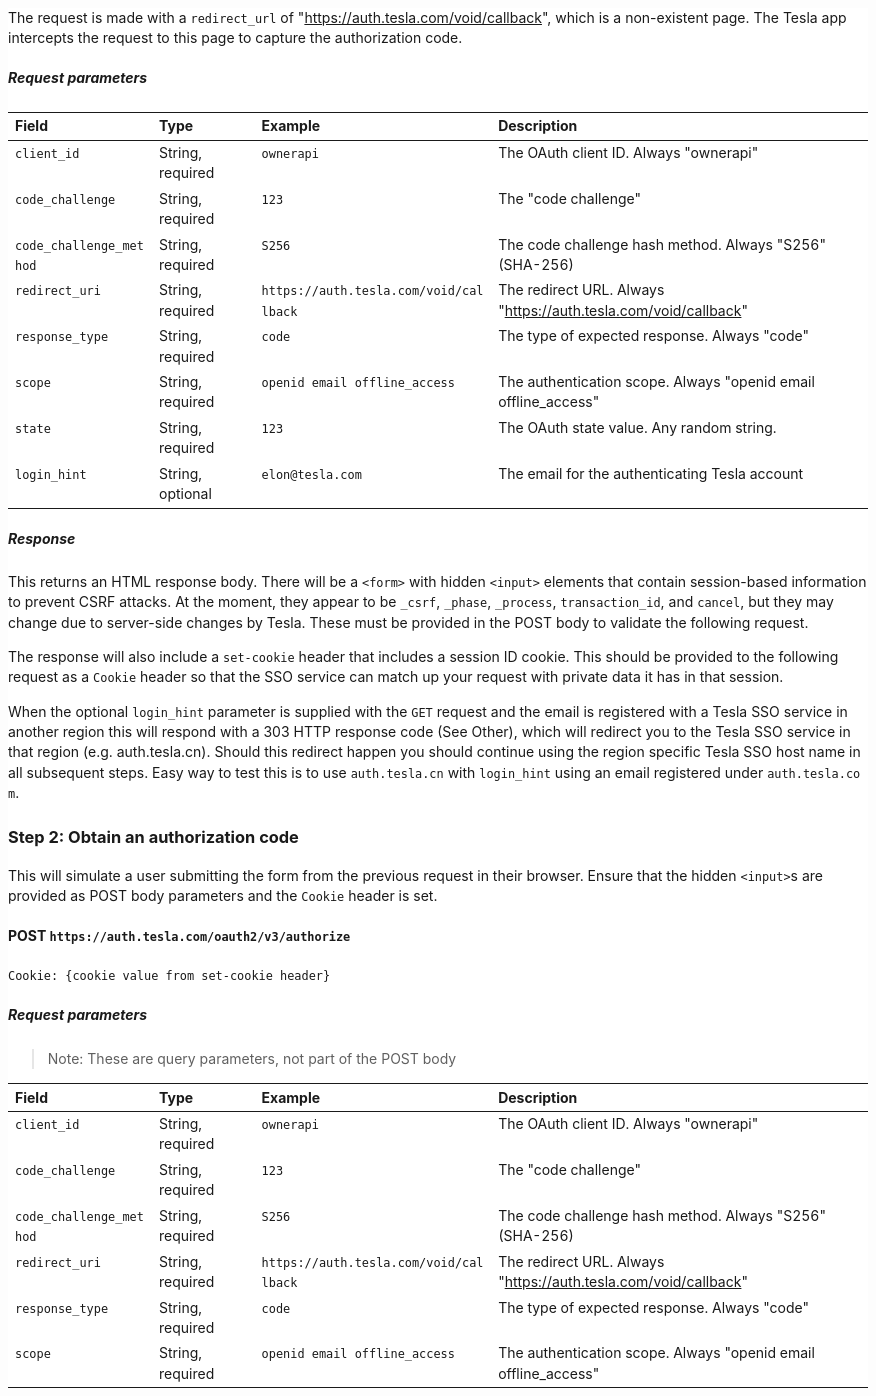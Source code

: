 The request is made with a `redirect_url` of "https://auth.tesla.com/void/callback", which is a non-existent page. The Tesla app intercepts the request to this page to capture the authorization code.

##### Request parameters

| Field                   | Type             | Example                                | Description                                                     |
| :---------------------- | :--------------- | :------------------------------------- | :-------------------------------------------------------------- |
| `client_id`             | String, required | `ownerapi`                             | The OAuth client ID. Always "ownerapi"                          |
| `code_challenge`        | String, required | `123`                                  | The "code challenge"                                            |
| `code_challenge_method` | String, required | `S256`                                 | The code challenge hash method. Always "S256" (SHA-256)         |
| `redirect_uri`          | String, required | `https://auth.tesla.com/void/callback` | The redirect URL. Always "https://auth.tesla.com/void/callback" |
| `response_type`         | String, required | `code`                                 | The type of expected response. Always "code"                    |
| `scope`                 | String, required | `openid email offline_access`          | The authentication scope. Always "openid email offline_access"  |
| `state`                 | String, required | `123`                                  | The OAuth state value. Any random string.                       |
| `login_hint`            | String, optional | `elon@tesla.com`                       | The email for the authenticating Tesla account                  |

##### Response

This returns an HTML response body. There will be a `<form>` with hidden `<input>` elements that contain session-based information to prevent CSRF attacks. At the moment, they appear to be `_csrf`, `_phase`, `_process`, `transaction_id`, and `cancel`, but they may change due to server-side changes by Tesla. These must be provided in the POST body to validate the following request.

The response will also include a `set-cookie` header that includes a session ID cookie. This should be provided to the following request as a `Cookie` header so that the SSO service can match up your request with private data it has in that session.

When the optional `login_hint` parameter is supplied with the `GET` request and the email is registered with a Tesla SSO service in another region this will respond with a 303 HTTP response code (See Other), which will redirect you to the Tesla SSO service in that region (e.g. auth.tesla.cn). Should this redirect happen you should continue using the region specific Tesla SSO host name in all subsequent steps. Easy way to test this is to use `auth.tesla.cn` with `login_hint` using an email registered under `auth.tesla.com`.

### Step 2: Obtain an authorization code

This will simulate a user submitting the form from the previous request in their browser. Ensure that the hidden `<input>`s are provided as POST body parameters and the `Cookie` header is set.

#### POST `https://auth.tesla.com/oauth2/v3/authorize`

```http
Cookie: {cookie value from set-cookie header}
```

##### Request parameters

> Note: These are query parameters, not part of the POST body

| Field                   | Type             | Example                                | Description                                                     |
| :---------------------- | :--------------- | :------------------------------------- | :-------------------------------------------------------------- |
| `client_id`             | String, required | `ownerapi`                             | The OAuth client ID. Always "ownerapi"                          |
| `code_challenge`        | String, required | `123`                                  | The "code challenge"                                            |
| `code_challenge_method` | String, required | `S256`                                 | The code challenge hash method. Always "S256" (SHA-256)         |
| `redirect_uri`          | String, required | `https://auth.tesla.com/void/callback` | The redirect URL. Always "https://auth.tesla.com/void/callback" |
| `response_type`         | String, required | `code`                                 | The type of expected response. Always "code"                    |
| `scope`                 | String, required | `openid email offline_access`          | The authentication scope. Always "openid email offline_access"  |